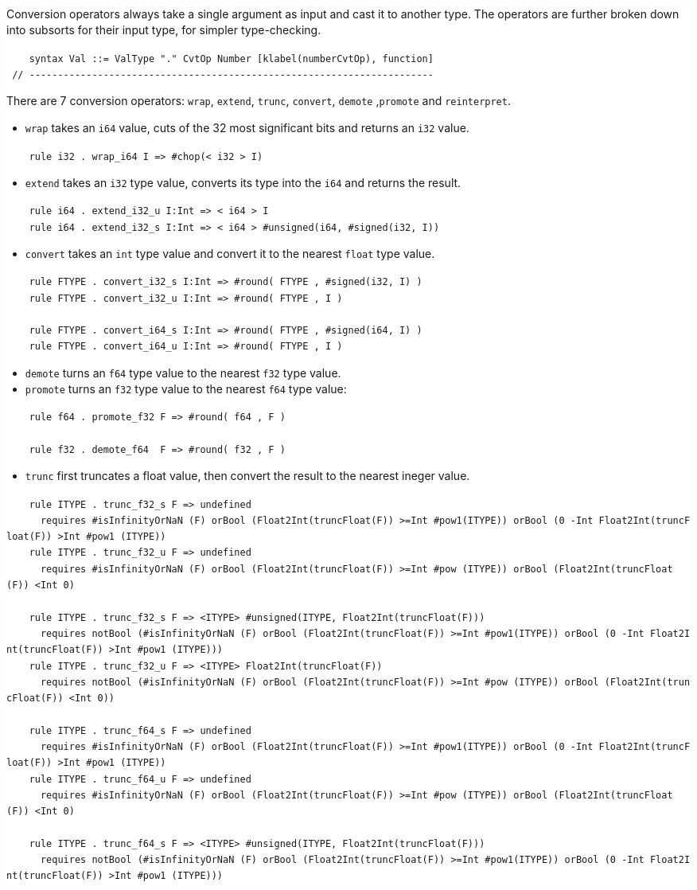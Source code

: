 Conversion operators always take a single argument as input and cast it to another type.
The operators are further broken down into subsorts for their input type, for simpler type-checking.

```k
    syntax Val ::= ValType "." CvtOp Number [klabel(numberCvtOp), function]
 // -----------------------------------------------------------------------
```

There are 7 conversion operators: `wrap`, `extend`, `trunc`, `convert`, `demote` ,`promote` and `reinterpret`.

- `wrap` takes an `i64` value, cuts of the 32 most significant bits and returns an `i32` value.

```k
    rule i32 . wrap_i64 I => #chop(< i32 > I)
```

- `extend` takes an `i32` type value, converts its type into the `i64` and returns the result.

```k
    rule i64 . extend_i32_u I:Int => < i64 > I
    rule i64 . extend_i32_s I:Int => < i64 > #unsigned(i64, #signed(i32, I))
```

- `convert` takes an `int` type value and convert it to the nearest `float` type value.

```k
    rule FTYPE . convert_i32_s I:Int => #round( FTYPE , #signed(i32, I) )
    rule FTYPE . convert_i32_u I:Int => #round( FTYPE , I )

    rule FTYPE . convert_i64_s I:Int => #round( FTYPE , #signed(i64, I) )
    rule FTYPE . convert_i64_u I:Int => #round( FTYPE , I )
```

- `demote` turns an `f64` type value to the nearest `f32` type value.
- `promote` turns an `f32` type value to the nearest `f64` type value:

```k
    rule f64 . promote_f32 F => #round( f64 , F )

    rule f32 . demote_f64  F => #round( f32 , F )
```

- `trunc` first truncates a float value, then convert the result to the nearest ineger value.

```k
    rule ITYPE . trunc_f32_s F => undefined
      requires #isInfinityOrNaN (F) orBool (Float2Int(truncFloat(F)) >=Int #pow1(ITYPE)) orBool (0 -Int Float2Int(truncFloat(F)) >Int #pow1 (ITYPE))
    rule ITYPE . trunc_f32_u F => undefined
      requires #isInfinityOrNaN (F) orBool (Float2Int(truncFloat(F)) >=Int #pow (ITYPE)) orBool (Float2Int(truncFloat(F)) <Int 0)

    rule ITYPE . trunc_f32_s F => <ITYPE> #unsigned(ITYPE, Float2Int(truncFloat(F)))
      requires notBool (#isInfinityOrNaN (F) orBool (Float2Int(truncFloat(F)) >=Int #pow1(ITYPE)) orBool (0 -Int Float2Int(truncFloat(F)) >Int #pow1 (ITYPE)))
    rule ITYPE . trunc_f32_u F => <ITYPE> Float2Int(truncFloat(F))
      requires notBool (#isInfinityOrNaN (F) orBool (Float2Int(truncFloat(F)) >=Int #pow (ITYPE)) orBool (Float2Int(truncFloat(F)) <Int 0))

    rule ITYPE . trunc_f64_s F => undefined
      requires #isInfinityOrNaN (F) orBool (Float2Int(truncFloat(F)) >=Int #pow1(ITYPE)) orBool (0 -Int Float2Int(truncFloat(F)) >Int #pow1 (ITYPE))
    rule ITYPE . trunc_f64_u F => undefined
      requires #isInfinityOrNaN (F) orBool (Float2Int(truncFloat(F)) >=Int #pow (ITYPE)) orBool (Float2Int(truncFloat(F)) <Int 0)

    rule ITYPE . trunc_f64_s F => <ITYPE> #unsigned(ITYPE, Float2Int(truncFloat(F)))
      requires notBool (#isInfinityOrNaN (F) orBool (Float2Int(truncFloat(F)) >=Int #pow1(ITYPE)) orBool (0 -Int Float2Int(truncFloat(F)) >Int #pow1 (ITYPE)))
```